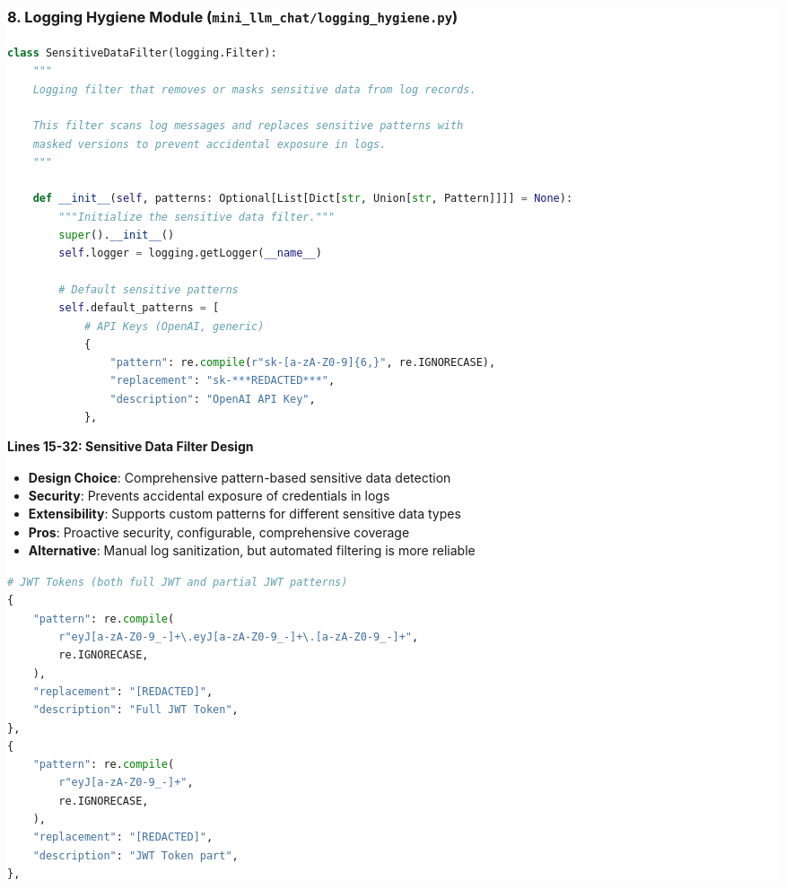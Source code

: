 ### 8. Logging Hygiene Module (`mini_llm_chat/logging_hygiene.py`)

```python
class SensitiveDataFilter(logging.Filter):
    """
    Logging filter that removes or masks sensitive data from log records.

    This filter scans log messages and replaces sensitive patterns with
    masked versions to prevent accidental exposure in logs.
    """

    def __init__(self, patterns: Optional[List[Dict[str, Union[str, Pattern]]]] = None):
        """Initialize the sensitive data filter."""
        super().__init__()
        self.logger = logging.getLogger(__name__)

        # Default sensitive patterns
        self.default_patterns = [
            # API Keys (OpenAI, generic)
            {
                "pattern": re.compile(r"sk-[a-zA-Z0-9]{6,}", re.IGNORECASE),
                "replacement": "sk-***REDACTED***",
                "description": "OpenAI API Key",
            },
```

**Lines 15-32: Sensitive Data Filter Design**
- **Design Choice**: Comprehensive pattern-based sensitive data detection
- **Security**: Prevents accidental exposure of credentials in logs
- **Extensibility**: Supports custom patterns for different sensitive data types
- **Pros**: Proactive security, configurable, comprehensive coverage
- **Alternative**: Manual log sanitization, but automated filtering is more reliable

```python
# JWT Tokens (both full JWT and partial JWT patterns)
{
    "pattern": re.compile(
        r"eyJ[a-zA-Z0-9_-]+\.eyJ[a-zA-Z0-9_-]+\.[a-zA-Z0-9_-]+",
        re.IGNORECASE,
    ),
    "replacement": "[REDACTED]",
    "description": "Full JWT Token",
},
{
    "pattern": re.compile(
        r"eyJ[a-zA-Z0-9_-]+",
        re.IGNORECASE,
    ),
    "replacement": "[REDACTED]",
    "description": "JWT Token part",
},
```
